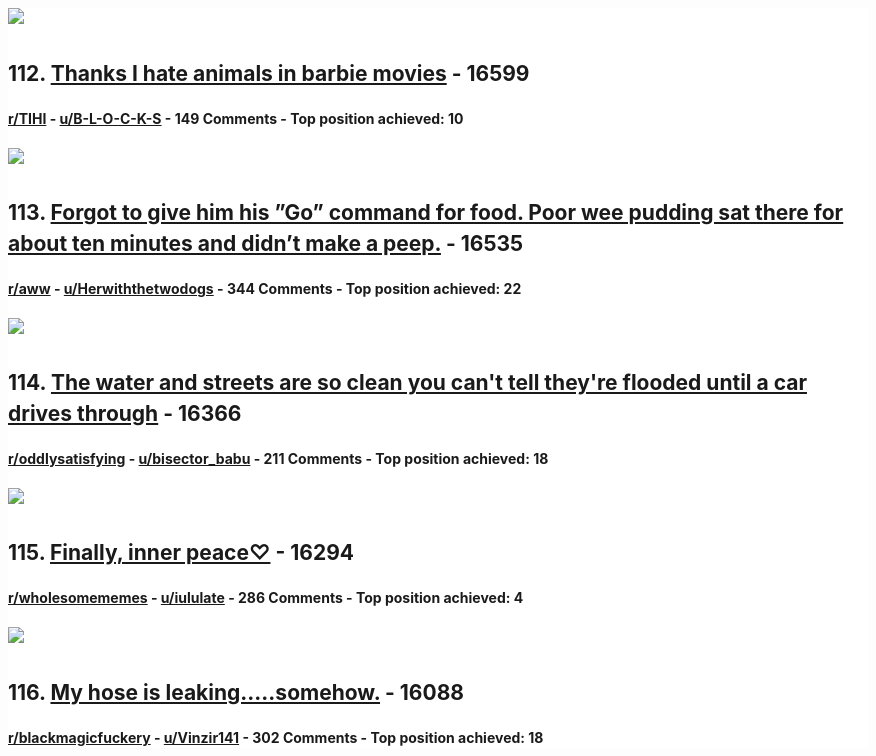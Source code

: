 <a href="https://i.redd.it/vt61rhgden991.png"><img src="https://b.thumbs.redditmedia.com/xOw0fh4NHgd4vO1n8YsLob3lskVSFynSjIHXes_h4gA.jpg"></img></a>

## 112. [Thanks I hate animals in barbie movies](http://reddit.com/r/TIHI/comments/vr0gyq/thanks_i_hate_animals_in_barbie_movies/) - 16599
#### [r/TIHI](http://reddit.com/r/TIHI) - [u/B-L-O-C-K-S](http://reddit.com/u/B-L-O-C-K-S) - 149 Comments - Top position achieved: 10

<a href="https://i.redd.it/t5c05fk18j991.jpg"><img src="https://b.thumbs.redditmedia.com/xb4CNPUsR8zdK4V0zaaWNqvUXA_IMWf0zl26fgClU_Q.jpg"></img></a>

## 113. [Forgot to give him his ”Go” command for food. Poor wee pudding sat there for about ten minutes and didn’t make a peep.](http://reddit.com/r/aww/comments/vre0uy/forgot_to_give_him_his_go_command_for_food_poor/) - 16535
#### [r/aww](http://reddit.com/r/aww) - [u/Herwiththetwodogs](http://reddit.com/u/Herwiththetwodogs) - 344 Comments - Top position achieved: 22

<a href="https://i.redd.it/f2uuos3hzm991.jpg"><img src="https://b.thumbs.redditmedia.com/0sAlMUhU9dTYXHWMBFTuuBDxz7ynq7XYav4W2wcko3U.jpg"></img></a>

## 114. [The water and streets are so clean you can't tell they're flooded until a car drives through](http://reddit.com/r/oddlysatisfying/comments/vrhv3e/the_water_and_streets_are_so_clean_you_cant_tell/) - 16366
#### [r/oddlysatisfying](http://reddit.com/r/oddlysatisfying) - [u/bisector_babu](http://reddit.com/u/bisector_babu) - 211 Comments - Top position achieved: 18

<a href="https://v.redd.it/jag9arfedm991"><img src="https://b.thumbs.redditmedia.com/6fAGRBV62ziK9b6_VmMT7FsF87EKUhv7bw0ZiLTnWnQ.jpg"></img></a>

## 115. [Finally, inner peace♡](http://reddit.com/r/wholesomememes/comments/vr90x5/finally_inner_peace/) - 16294
#### [r/wholesomememes](http://reddit.com/r/wholesomememes) - [u/iululate](http://reddit.com/u/iululate) - 286 Comments - Top position achieved: 4

<a href="https://i.redd.it/2nvuq2tcdk991.gif"><img src="https://b.thumbs.redditmedia.com/aYFVOhbpEhKApnZH6myaX71EEml9KoEJPxdUbUoz6pk.jpg"></img></a>

## 116. [My hose is leaking.....somehow.](http://reddit.com/r/blackmagicfuckery/comments/vrd80y/my_hose_is_leakingsomehow/) - 16088
#### [r/blackmagicfuckery](http://reddit.com/r/blackmagicfuckery) - [u/Vinzir141](http://reddit.com/u/Vinzir141) - 302 Comments - Top position achieved: 18
